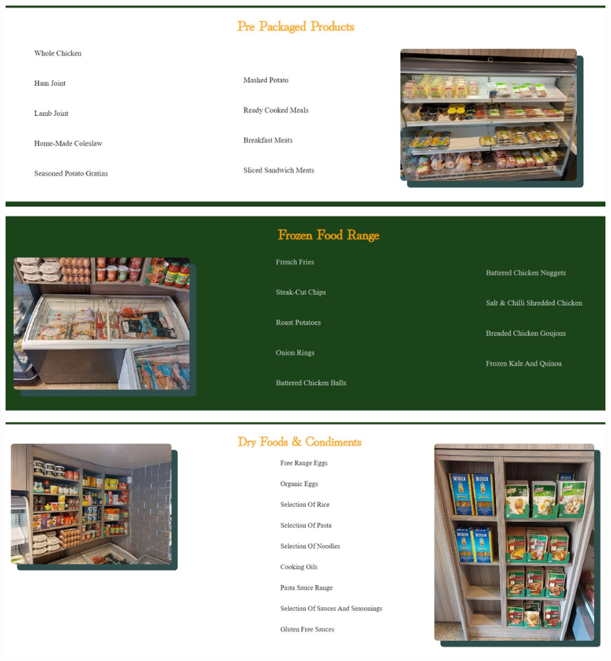 ![Image of the Product Selectors](assets/images/readme/pre-pack-products.jpg)
![Image of the Product Selectors](assets/images/readme/frozen-food-range.jpg)
![Image of the Product Selectors](assets/images/readme/condiments.jpg)
